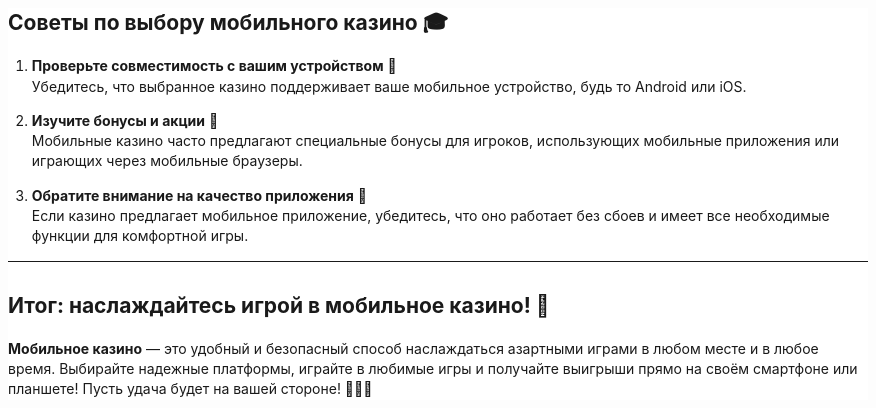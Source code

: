 
## Советы по выбору мобильного казино 🎓

1. **Проверьте совместимость с вашим устройством** 📱  
   Убедитесь, что выбранное казино поддерживает ваше мобильное устройство, будь то Android или iOS.

2. **Изучите бонусы и акции** 🎁  
   Мобильные казино часто предлагают специальные бонусы для игроков, использующих мобильные приложения или играющих через мобильные браузеры.

3. **Обратите внимание на качество приложения** 📲  
   Если казино предлагает мобильное приложение, убедитесь, что оно работает без сбоев и имеет все необходимые функции для комфортной игры.

---

## Итог: наслаждайтесь игрой в мобильное казино! 🎉

**Мобильное казино** — это удобный и безопасный способ наслаждаться азартными играми в любом месте и в любое время. Выбирайте надежные платформы, играйте в любимые игры и получайте выигрыши прямо на своём смартфоне или планшете! Пусть удача будет на вашей стороне! 🎰📱💸
